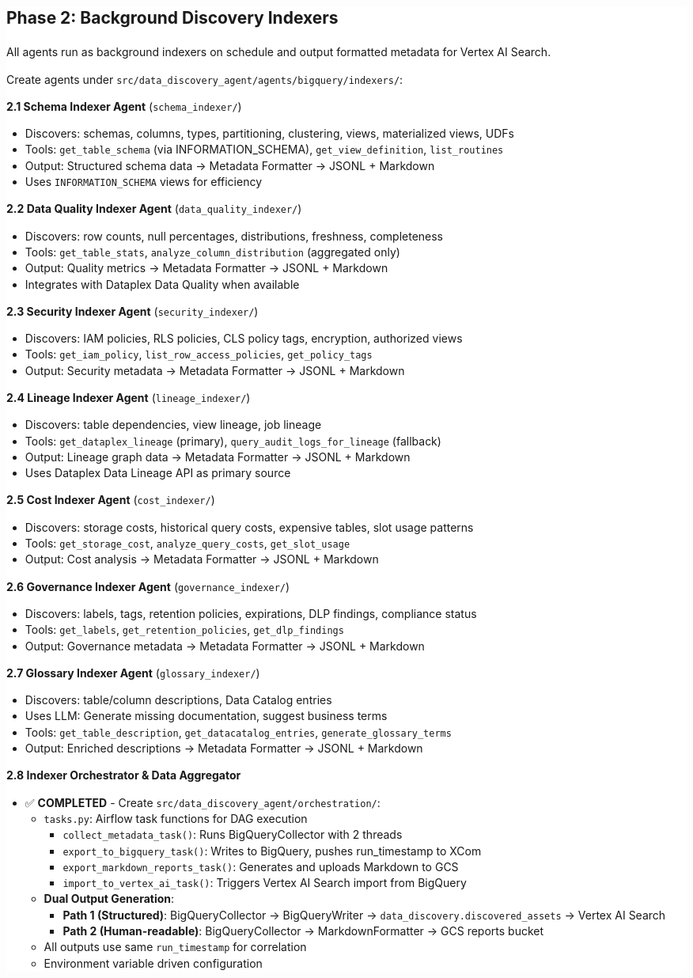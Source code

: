 ## Phase 2: Background Discovery Indexers

All agents run as background indexers on schedule and output formatted metadata for Vertex AI Search.

Create agents under `src/data_discovery_agent/agents/bigquery/indexers/`:

**2.1 Schema Indexer Agent** (`schema_indexer/`)

- Discovers: schemas, columns, types, partitioning, clustering, views, materialized views, UDFs
- Tools: `get_table_schema` (via INFORMATION_SCHEMA), `get_view_definition`, `list_routines`
- Output: Structured schema data → Metadata Formatter → JSONL + Markdown
- Uses `INFORMATION_SCHEMA` views for efficiency

**2.2 Data Quality Indexer Agent** (`data_quality_indexer/`)

- Discovers: row counts, null percentages, distributions, freshness, completeness
- Tools: `get_table_stats`, `analyze_column_distribution` (aggregated only)
- Output: Quality metrics → Metadata Formatter → JSONL + Markdown
- Integrates with Dataplex Data Quality when available

**2.3 Security Indexer Agent** (`security_indexer/`)

- Discovers: IAM policies, RLS policies, CLS policy tags, encryption, authorized views
- Tools: `get_iam_policy`, `list_row_access_policies`, `get_policy_tags`
- Output: Security metadata → Metadata Formatter → JSONL + Markdown

**2.4 Lineage Indexer Agent** (`lineage_indexer/`)

- Discovers: table dependencies, view lineage, job lineage
- Tools: `get_dataplex_lineage` (primary), `query_audit_logs_for_lineage` (fallback)
- Output: Lineage graph data → Metadata Formatter → JSONL + Markdown
- Uses Dataplex Data Lineage API as primary source

**2.5 Cost Indexer Agent** (`cost_indexer/`)

- Discovers: storage costs, historical query costs, expensive tables, slot usage patterns
- Tools: `get_storage_cost`, `analyze_query_costs`, `get_slot_usage`
- Output: Cost analysis → Metadata Formatter → JSONL + Markdown

**2.6 Governance Indexer Agent** (`governance_indexer/`)

- Discovers: labels, tags, retention policies, expirations, DLP findings, compliance status
- Tools: `get_labels`, `get_retention_policies`, `get_dlp_findings`
- Output: Governance metadata → Metadata Formatter → JSONL + Markdown

**2.7 Glossary Indexer Agent** (`glossary_indexer/`)

- Discovers: table/column descriptions, Data Catalog entries
- Uses LLM: Generate missing documentation, suggest business terms
- Tools: `get_table_description`, `get_datacatalog_entries`, `generate_glossary_terms`
- Output: Enriched descriptions → Metadata Formatter → JSONL + Markdown

**2.8 Indexer Orchestrator & Data Aggregator**

- ✅ **COMPLETED** - Create `src/data_discovery_agent/orchestration/`:
  - `tasks.py`: Airflow task functions for DAG execution
    - `collect_metadata_task()`: Runs BigQueryCollector with 2 threads
    - `export_to_bigquery_task()`: Writes to BigQuery, pushes run_timestamp to XCom
    - `export_markdown_reports_task()`: Generates and uploads Markdown to GCS
    - `import_to_vertex_ai_task()`: Triggers Vertex AI Search import from BigQuery
  - **Dual Output Generation**:
    - **Path 1 (Structured)**: BigQueryCollector → BigQueryWriter → `data_discovery.discovered_assets` → Vertex AI Search
    - **Path 2 (Human-readable)**: BigQueryCollector → MarkdownFormatter → GCS reports bucket
  - All outputs use same `run_timestamp` for correlation
  - Environment variable driven configuration

